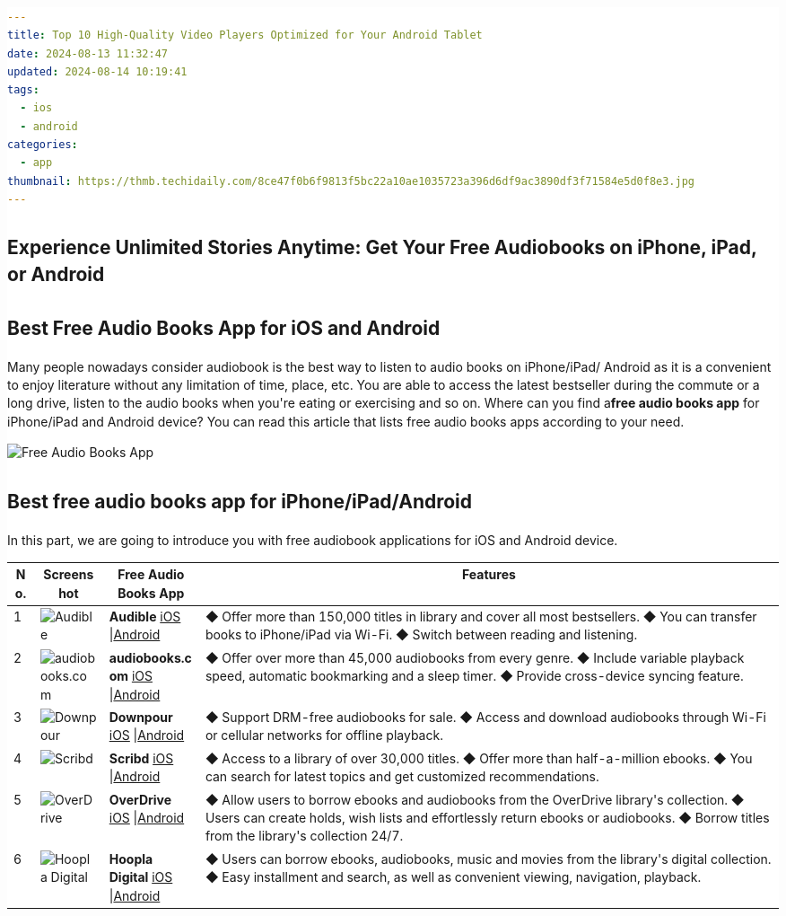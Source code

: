 ```yaml
---
title: Top 10 High-Quality Video Players Optimized for Your Android Tablet
date: 2024-08-13 11:32:47
updated: 2024-08-14 10:19:41
tags:
  - ios
  - android
categories:
  - app
thumbnail: https://thmb.techidaily.com/8ce47f0b6f9813f5bc22a10ae1035723a396d6df9ac3890df3f71584e5d0f8e3.jpg
---
```


## Experience Unlimited Stories Anytime: Get Your Free Audiobooks on iPhone, iPad, or Android

## Best Free Audio Books App for iOS and Android

 Many people nowadays consider audiobook is the best way to listen to audio books on iPhone/iPad/ Android as it is a convenient to enjoy literature without any limitation of time, place, etc. You are able to access the latest bestseller during the commute or a long drive, listen to the audio books when you're eating or exercising and so on. Where can you find a**free audio books app** for iPhone/iPad and Android device? You can read this article that lists free audio books apps according to your need.

![Free Audio Books App](https://www.aiseesoft.com/images/resource/audiobooks/free-audio-books-app.jpg)

## Best free audio books app for iPhone/iPad/Android

 In this part, we are going to introduce you with free audiobook applications for iOS and Android device.

| No. | Screenshot                                                                                                                   | Free Audio Books App                                                                                                                                                                                                       | Features                                                                                                                                                                                                                      |
| --- | ---------------------------------------------------------------------------------------------------------------------------- | -------------------------------------------------------------------------------------------------------------------------------------------------------------------------------------------------------------------------- | ----------------------------------------------------------------------------------------------------------------------------------------------------------------------------------------------------------------------------- |
| 1   | ![Audible](https://www.aiseesoft.com/images/resource/audiobooks/audible.jpg)                                                 | **Audible** [iOS](https://itunes.apple.com/us/app/audible-audio-books-original-series-podcasts/id379693831?mt=8) \|[Android](https://play.google.com/store/apps/details?id=com.audible.application&hl=en)                | ◆ Offer more than 150,000 titles in library and cover all most bestsellers. ◆ You can transfer books to iPhone/iPad via Wi-Fi. ◆ Switch between reading and listening.                                                        |
| 2   | ![audiobooks.com](https://www.aiseesoft.com/images/resource/audiobooks/audiobook-com.jpg)                                    | **audiobooks.com** [iOS](https://itunes.apple.com/us/app/audio-books-by-audiobooks/id521227008?mt=8) \|[Android](https://play.google.com/store/apps/details?id=com.audiobooks.androidapp&hl=en)                          | ◆ Offer over more than 45,000 audiobooks from every genre. ◆ Include variable playback speed, automatic bookmarking and a sleep timer. ◆ Provide cross-device syncing feature.                                                |
| 3   | ![Downpour](https://www.aiseesoft.com/images/resource/audiobooks/downpour.jpg)                                               | **Downpour** [iOS](https://itunes.apple.com/us/app/downpour-com/id557282414?mt=8) \|[Android](https://play.google.com/store/apps/details?id=com.blackstonehybrid&hl=en)                                                  | ◆ Support DRM-free audiobooks for sale. ◆ Access and download audiobooks through Wi-Fi or cellular networks for offline playback.                                                                                             |
| 4   | ![Scribd](https://www.aiseesoft.com/images/resource/audiobooks/scribd.jpg)                                                   | **Scribd** [iOS](https://itunes.apple.com/us/app/scribd-books-audiobooks-magazines-documents/id542557212?mt=8) \|[Android](https://play.google.com/store/apps/details?id=com.scribd.app.reader0&hl=en)                   | ◆ Access to a library of over 30,000 titles. ◆ Offer more than half-a-million ebooks. ◆ You can search for latest topics and get customized recommendations.                                                                  |
| 5   | ![OverDrive](https://www.aiseesoft.com/images/resource/audiobooks/overdrive.jpg)                                             | **OverDrive** [iOS](https://itunes.apple.com/us/app/overdrive-library-ebooks-and-audiobooks/id366869252?mt=8) \|[Android](https://play.google.com/store/apps/details?id=com.overdrive.mobile.android.mediaconsole&hl=en) | ◆ Allow users to borrow ebooks and audiobooks from the OverDrive library's collection. ◆ Users can create holds, wish lists and effortlessly return ebooks or audiobooks. ◆ Borrow titles from the library's collection 24/7. |
| 6   | ![Hoopla Digital](https://www.aiseesoft.com/images/resource/audiobooks/hoopla-digital.jpg)                                   | **Hoopla Digital** [iOS](https://itunes.apple.com/us/app/hoopla-digital/id580643740?mt=8) \|[Android](https://play.google.com/store/apps/details?id=com.hoopladigital.android&hl=en)                                     | ◆ Users can borrow ebooks, audiobooks, music and movies from the library's digital collection. ◆ Easy installment and search, as well as convenient viewing, navigation, playback.                                            |